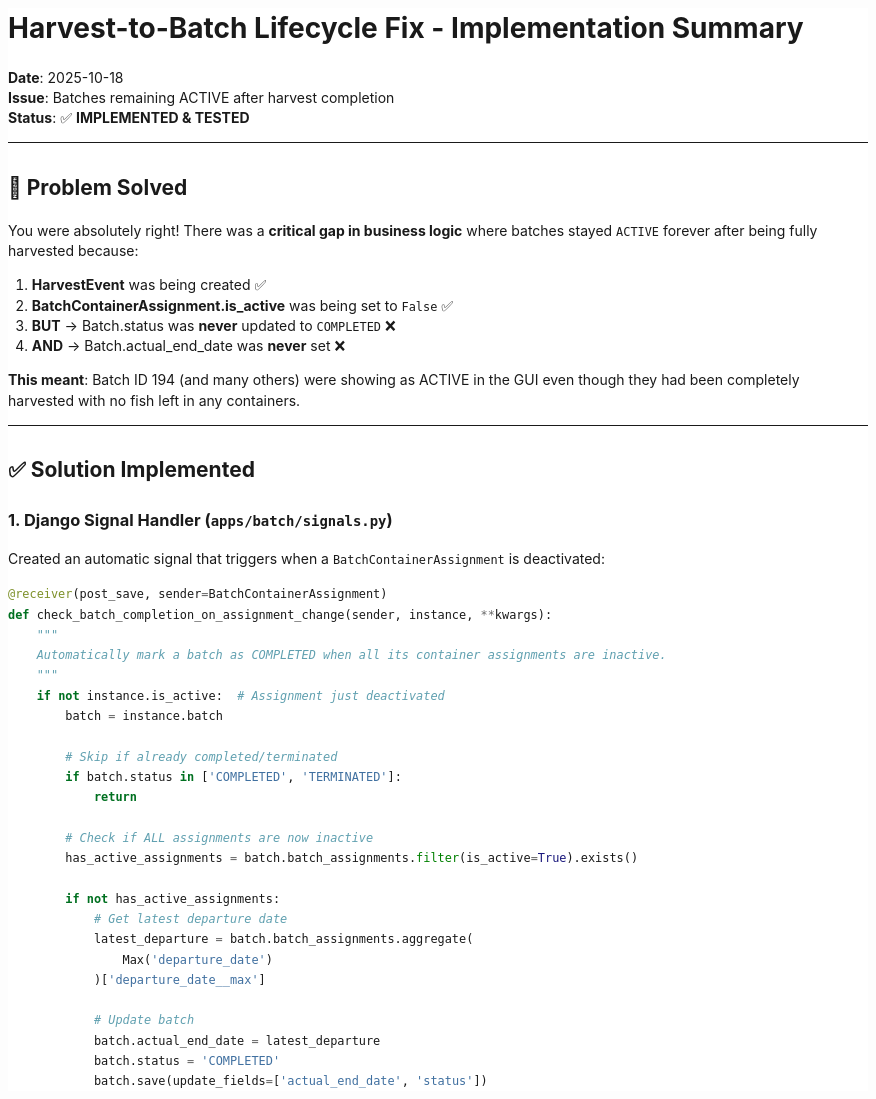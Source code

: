 # Harvest-to-Batch Lifecycle Fix - Implementation Summary

**Date**: 2025-10-18  
**Issue**: Batches remaining ACTIVE after harvest completion  
**Status**: ✅ **IMPLEMENTED & TESTED**

---

## 🎯 Problem Solved

You were absolutely right! There was a **critical gap in business logic** where batches stayed `ACTIVE` forever after being fully harvested because:

1. **HarvestEvent** was being created ✅
2. **BatchContainerAssignment.is_active** was being set to `False` ✅  
3. **BUT** → Batch.status was **never** updated to `COMPLETED` ❌
4. **AND** → Batch.actual_end_date was **never** set ❌

**This meant**: Batch ID 194 (and many others) were showing as ACTIVE in the GUI even though they had been completely harvested with no fish left in any containers.

---

## ✅ Solution Implemented

### 1. **Django Signal Handler** (`apps/batch/signals.py`)

Created an automatic signal that triggers when a `BatchContainerAssignment` is deactivated:

```python
@receiver(post_save, sender=BatchContainerAssignment)
def check_batch_completion_on_assignment_change(sender, instance, **kwargs):
    """
    Automatically mark a batch as COMPLETED when all its container assignments are inactive.
    """
    if not instance.is_active:  # Assignment just deactivated
        batch = instance.batch
        
        # Skip if already completed/terminated
        if batch.status in ['COMPLETED', 'TERMINATED']:
            return
        
        # Check if ALL assignments are now inactive
        has_active_assignments = batch.batch_assignments.filter(is_active=True).exists()
        
        if not has_active_assignments:
            # Get latest departure date
            latest_departure = batch.batch_assignments.aggregate(
                Max('departure_date')
            )['departure_date__max']
            
            # Update batch
            batch.actual_end_date = latest_departure
            batch.status = 'COMPLETED'
            batch.save(update_fields=['actual_end_date', 'status'])
```
